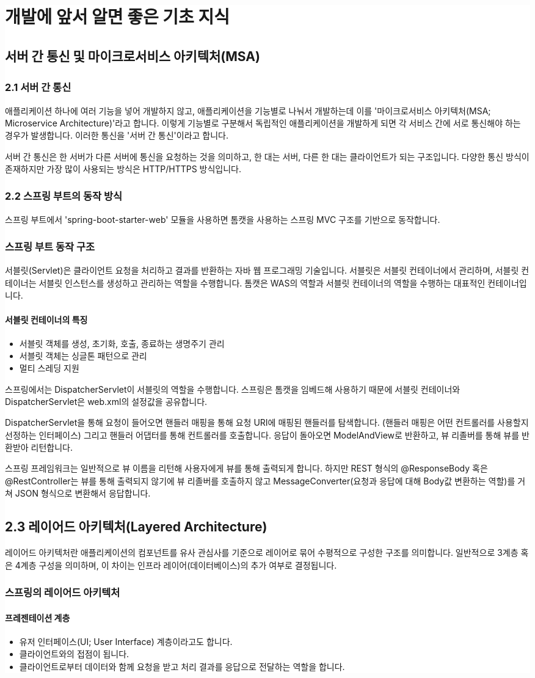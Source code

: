 
# 개발에 앞서 알면 좋은 기초 지식

## 서버 간 통신 및 마이크로서비스 아키텍처(MSA)

### 2.1 서버 간 통신

애플리케이션 하나에 여러 기능을 넣어 개발하지 않고, 애플리케이션을 기능별로 나눠서 개발하는데 이를 '마이크로서비스 아키텍처(MSA; Microservice Architecture)'라고 합니다. 
이렇게 기능별로 구분해서 독립적인 애플리케이션을 개발하게 되면 각 서비스 간에 서로 통신해야 하는 경우가 발생합니다.
이러한 통신을 '서버 간 통신'이라고 합니다.

서버 간 통신은 한 서버가 다른 서버에 통신을 요청하는 것을 의미하고, 한 대는 서버, 다른 한 대는 클라이언트가 되는 구조입니다.
다양한 통신 방식이 존재하지만 가장 많이 사용되는 방식은 HTTP/HTTPS 방식입니다.

### 2.2 스프링 부트의 동작 방식

스프링 부트에서 'spring-boot-starter-web' 모듈을 사용하면 톰캣을 사용하는 스프링 MVC 구조를 기반으로 동작합니다.

### 스프링 부트 동작 구조

서블릿(Servlet)은 클라이언트 요청을 처리하고 결과를 반환하는 자바 웹 프로그래밍 기술입니다. 
서블릿은 서블릿 컨테이너에서 관리하며, 서블릿 컨테이너는 서블릿 인스턴스를 생성하고 관리하는 역할을 수행합니다.
톰캣은 WAS의 역할과 서블릿 컨테이너의 역할을 수행하는 대표적인 컨테이너입니다.

#### 서블릿 컨테이너의 특징

- 서블릿 객체를 생성, 초기화, 호출, 종료하는 생명주기 관리
- 서블릿 객체는 싱글톤 패턴으로 관리
- 멀티 스레딩 지원

스프링에서는 DispatcherServlet이 서블릿의 역할을 수행합니다.
스프링은 톰캣을 임베드해 사용하기 때문에 서블릿 컨테이너와 DispatcherServlet은 web.xml의 설정값을 공유합니다.

DispatcherServlet을 통해 요청이 들어오면 핸들러 매핑을 통해 요청 URI에 매핑된 핸들러를 탐색합니다. (핸들러 매핑은 어떤 컨트롤러를 사용할지 선정하는 인터페이스) 그리고 핸들러 어댑터를 통해 컨트롤러를 호출합니다.
응답이 돌아오면 ModelAndView로 반환하고, 뷰 리졸버를 통해 뷰를 반환받아 리턴합니다.

스프링 프레임워크는 일반적으로 뷰 이름을 리턴해 사용자에게 뷰를 통해 출력되게 합니다.
하지만 REST 형식의 @ResponseBody 혹은 @RestController는 뷰를 통해 출력되지 않기에 뷰 리졸버를 호출하지 않고 MessageConverter(요청과 응답에 대해 Body값 변환하는 역할)를 거쳐 JSON 형식으로 변환해서 응답합니다.

## 2.3 레이어드 아키텍처(Layered Architecture)

레이어드 아키텍처란 애플리케이션의 컴포넌트를 유사 관심사를 기준으로 레이어로 묶어 수평적으로 구성한 구조를 의미합니다. 
일반적으로 3계층 혹은 4계층 구성을 의미하며, 이 차이는 인프라 레이어(데이터베이스)의 추가 여부로 결정됩니다.

### 스프링의 레이어드 아키텍처

#### 프레젠테이션 계층

- 유저 인터페이스(UI; User Interface) 계층이라고도 합니다.
- 클라이언트와의 접점이 됩니다.
- 클라이언트로부터 데이터와 함께 요청을 받고 처리 결과를 응답으로 전달하는 역할을 합니다.
